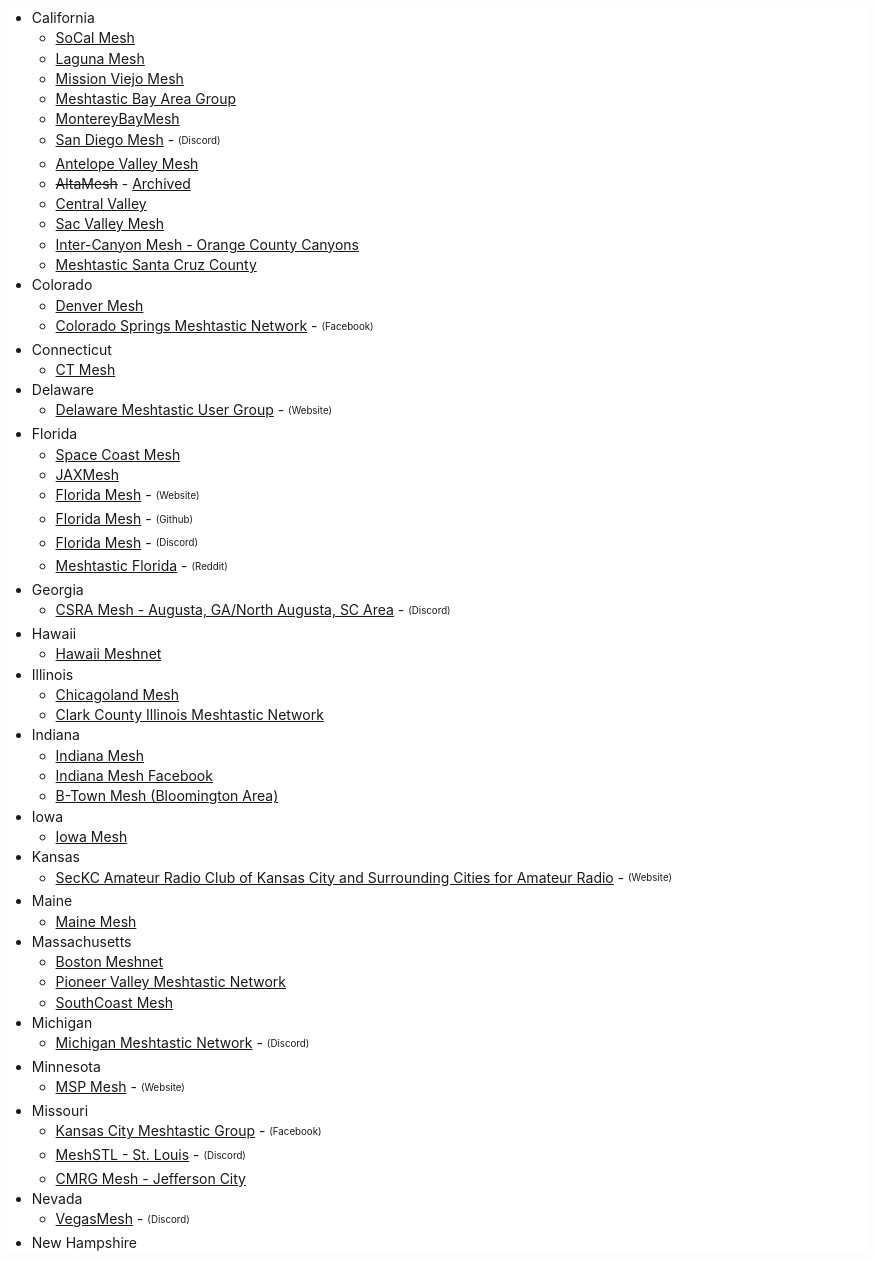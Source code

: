 - California
  - [SoCal Mesh](https://socalmesh.org)
  - [Laguna Mesh](https://lagunamesh.com)
  - [Mission Viejo Mesh](https://missionviejomesh.org/)
  - [Meshtastic Bay Area Group](https://bayme.sh/)
  - [MontereyBayMesh](https://mrymesh.net/)
  - [San Diego Mesh](https://discord.gg/k8RputgWgD) - <sub><sup>(Discord)</sup></sub>
  - [Antelope Valley Mesh](https://www.avmesh.org/)
  - ~~AltaMesh~~ - [Archived](https://web.archive.org/web/20250122193410/https://altamesh.net/)
  - [Central Valley](https://centralvalleymesh.net/)
  - [Sac Valley Mesh](http://www.sacvalleymesh.com)
  - [Inter-Canyon Mesh - Orange County Canyons](https://icmesh.com)
  - [Meshtastic Santa Cruz County](https://groups.io/g/Meshtastic-Santa-Cruz)
- Colorado
  - [Denver Mesh](https://denvermesh.org)
  - [Colorado Springs Meshtastic Network](https://www.facebook.com/groups/cosmeshtastic) - <sub><sup>(Facebook)</sup></sub>
- Connecticut
  - [CT Mesh](https://ctmesh.org)
- Delaware
  - [Delaware Meshtastic User Group](https://deme.sh) - <sub><sup>(Website)</sup></sub>
- Florida
  - [Space Coast Mesh](https://scmesh.org/)
  - [JAXMesh](https://jaxmesh.com/)
  - [Florida Mesh](https://areyoumeshingwith.us/) - <sub><sup>(Website)</sup></sub>
  - [Florida Mesh](https://github.com/flmesh) - <sub><sup>(Github)</sup></sub>
  - [Florida Mesh](https://discord.gg/floridamesh) - <sub><sup>(Discord)</sup></sub>
  - [Meshtastic Florida](https://www.reddit.com/r/Meshtastic_Florida/) - <sub><sup>(Reddit)</sup></sub>
- Georgia
  - [CSRA Mesh - Augusta, GA/North Augusta, SC Area](https://discord.gg/rQSTQDZKgs) - <sub><sup>(Discord)</sup></sub>
- Hawaii
  - [Hawaii Meshnet](https://www.hawaiimesh.net/)
- Illinois
  - [Chicagoland Mesh](https://chicagolandmesh.org)
  - [Clark County Illinois Meshtastic Network](https://clarkcountyill.localmesh.org/)
- Indiana
  - [Indiana Mesh](https://discord.gg/qHH6E84wFg)
  - [Indiana Mesh Facebook](https://www.facebook.com/share/g/1Gbm8Sujgm/)
  - [B-Town Mesh (Bloomington Area)](https://btownmesh.org)
- Iowa
  - [Iowa Mesh](https://iowamesh.org)
- Kansas
  - [SecKC Amateur Radio Club of Kansas City and Surrounding Cities for Amateur Radio](https://ks3ckc.radio/meshtastic) - <sub><sup>(Website)</sup></sub>
- Maine
  - [Maine Mesh](https://github.com/JFRHorton/MaineMesh)
- Massachusetts
  - [Boston Meshnet](https://github.com/Darachnid/Boston-Meshnet)
  - [Pioneer Valley Meshtastic Network](https://pvmesh.org)
  - [SouthCoast Mesh](https://southcoastmesh.com)
- Michigan
  - [Michigan Meshtastic Network](https://discord.gg/3A5RREcBcc) - <sub><sup>(Discord)</sup></sub>
- Minnesota
  - [MSP Mesh](https://mspmesh.org/) - <sub><sup>(Website)</sup></sub>
- Missouri
  - [Kansas City Meshtastic Group](https://www.facebook.com/share/XZ9jnhxy1YT4wWqC/) - <sub><sup>(Facebook)</sup></sub>
  - [MeshSTL - St. Louis](https://discord.gg/QYxUdKZpBd) - <sub><sup>(Discord)</sup></sub>
  - [CMRG Mesh - Jefferson City](https://www.mo-mesh.com)
- Nevada
  - [VegasMesh](https://discord.gg/vUmWuZxYPh) - <sub><sup>(Discord)</sup></sub>
- New Hampshire